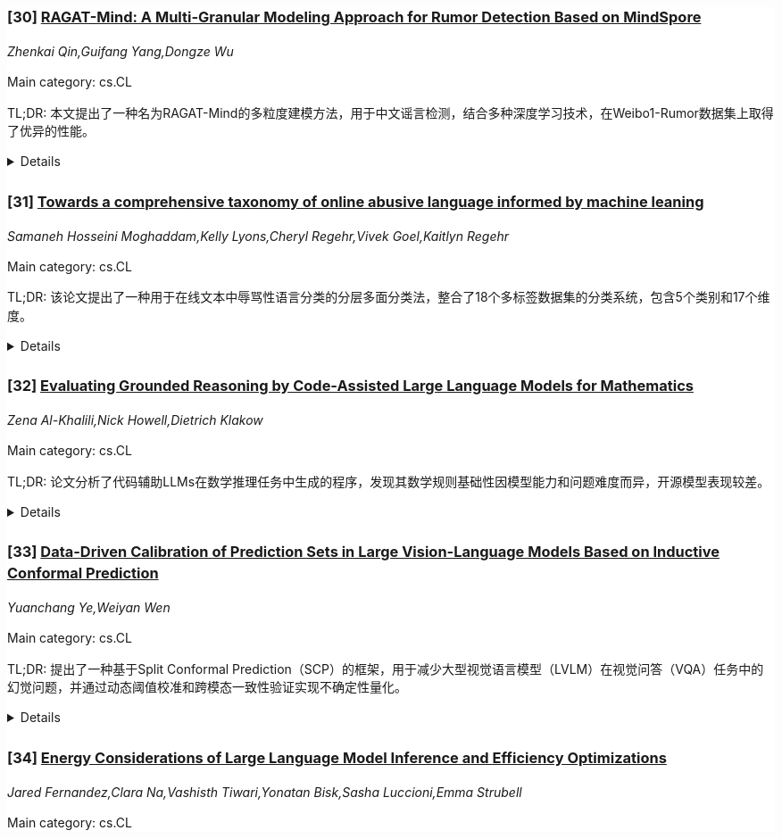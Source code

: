 ### [30] [RAGAT-Mind: A Multi-Granular Modeling Approach for Rumor Detection Based on MindSpore](https://arxiv.org/abs/2504.17574)
*Zhenkai Qin,Guifang Yang,Dongze Wu*

Main category: cs.CL

TL;DR: 本文提出了一种名为RAGAT-Mind的多粒度建模方法，用于中文谣言检测，结合多种深度学习技术，在Weibo1-Rumor数据集上取得了优异的性能。


<details><summary>Details</summary></details>


### [31] [Towards a comprehensive taxonomy of online abusive language informed by machine leaning](https://arxiv.org/abs/2504.17653)
*Samaneh Hosseini Moghaddam,Kelly Lyons,Cheryl Regehr,Vivek Goel,Kaitlyn Regehr*

Main category: cs.CL

TL;DR: 该论文提出了一种用于在线文本中辱骂性语言分类的分层多面分类法，整合了18个多标签数据集的分类系统，包含5个类别和17个维度。


<details><summary>Details</summary></details>


### [32] [Evaluating Grounded Reasoning by Code-Assisted Large Language Models for Mathematics](https://arxiv.org/abs/2504.17665)
*Zena Al-Khalili,Nick Howell,Dietrich Klakow*

Main category: cs.CL

TL;DR: 论文分析了代码辅助LLMs在数学推理任务中生成的程序，发现其数学规则基础性因模型能力和问题难度而异，开源模型表现较差。


<details><summary>Details</summary></details>


### [33] [Data-Driven Calibration of Prediction Sets in Large Vision-Language Models Based on Inductive Conformal Prediction](https://arxiv.org/abs/2504.17671)
*Yuanchang Ye,Weiyan Wen*

Main category: cs.CL

TL;DR: 提出了一种基于Split Conformal Prediction（SCP）的框架，用于减少大型视觉语言模型（LVLM）在视觉问答（VQA）任务中的幻觉问题，并通过动态阈值校准和跨模态一致性验证实现不确定性量化。


<details><summary>Details</summary></details>


### [34] [Energy Considerations of Large Language Model Inference and Efficiency Optimizations](https://arxiv.org/abs/2504.17674)
*Jared Fernandez,Clara Na,Vashisth Tiwari,Yonatan Bisk,Sasha Luccioni,Emma Strubell*

Main category: cs.CL
